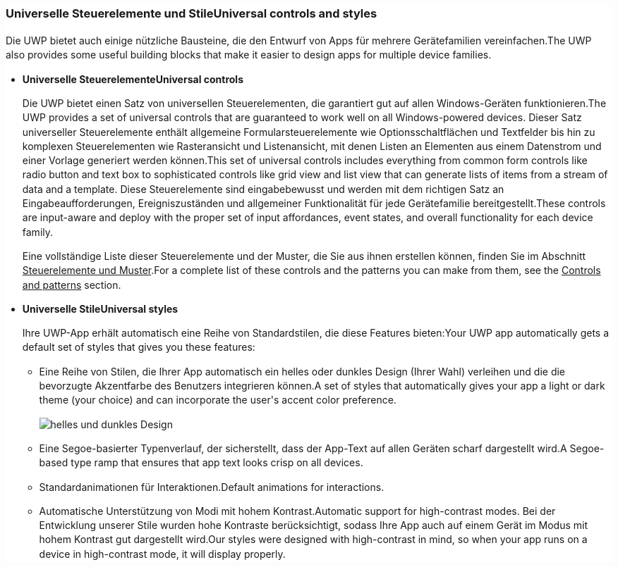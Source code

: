 ### <a name="universal-controls-and-styles"></a><span data-ttu-id="98f41-136">Universelle Steuerelemente und Stile</span><span class="sxs-lookup"><span data-stu-id="98f41-136">Universal controls and styles</span></span>


<span data-ttu-id="98f41-137">Die UWP bietet auch einige nützliche Bausteine, die den Entwurf von Apps für mehrere Gerätefamilien vereinfachen.</span><span class="sxs-lookup"><span data-stu-id="98f41-137">The UWP also provides some useful building blocks that make it easier to design apps for multiple device families.</span></span>

-   **<span data-ttu-id="98f41-138">Universelle Steuerelemente</span><span class="sxs-lookup"><span data-stu-id="98f41-138">Universal controls</span></span>**

    <span data-ttu-id="98f41-139">Die UWP bietet einen Satz von universellen Steuerelementen, die garantiert gut auf allen Windows-Geräten funktionieren.</span><span class="sxs-lookup"><span data-stu-id="98f41-139">The UWP provides a set of universal controls that are guaranteed to work well on all Windows-powered devices.</span></span> <span data-ttu-id="98f41-140">Dieser Satz universeller Steuerelemente enthält allgemeine Formularsteuerelemente wie Optionsschaltflächen und Textfelder bis hin zu komplexen Steuerelementen wie Rasteransicht und Listenansicht, mit denen Listen an Elementen aus einem Datenstrom und einer Vorlage generiert werden können.</span><span class="sxs-lookup"><span data-stu-id="98f41-140">This set of universal controls includes everything from common form controls like radio button and text box to sophisticated controls like grid view and list view that can generate lists of items from a stream of data and a template.</span></span> <span data-ttu-id="98f41-141">Diese Steuerelemente sind eingabebewusst und werden mit dem richtigen Satz an Eingabeaufforderungen, Ereigniszuständen und allgemeiner Funktionalität für jede Gerätefamilie bereitgestellt.</span><span class="sxs-lookup"><span data-stu-id="98f41-141">These controls are input-aware and deploy with the proper set of input affordances, event states, and overall functionality for each device family.</span></span>

    <span data-ttu-id="98f41-142">Eine vollständige Liste dieser Steuerelemente und der Muster, die Sie aus ihnen erstellen können, finden Sie im Abschnitt [Steuerelemente und Muster](https://dev.windows.com/design/controls-patterns).</span><span class="sxs-lookup"><span data-stu-id="98f41-142">For a complete list of these controls and the patterns you can make from them, see the [Controls and patterns](https://dev.windows.com/design/controls-patterns) section.</span></span>

-   **<span data-ttu-id="98f41-143">Universelle Stile</span><span class="sxs-lookup"><span data-stu-id="98f41-143">Universal styles</span></span>**

    <span data-ttu-id="98f41-144">Ihre UWP-App erhält automatisch eine Reihe von Standardstilen, die diese Features bieten:</span><span class="sxs-lookup"><span data-stu-id="98f41-144">Your UWP app automatically gets a default set of styles that gives you these features:</span></span>

    -   <span data-ttu-id="98f41-145">Eine Reihe von Stilen, die Ihrer App automatisch ein helles oder dunkles Design (Ihrer Wahl) verleihen und die die bevorzugte Akzentfarbe des Benutzers integrieren können.</span><span class="sxs-lookup"><span data-stu-id="98f41-145">A set of styles that automatically gives your app a light or dark theme (your choice) and can incorporate the user's accent color preference.</span></span>

        ![helles und dunkles Design](images/1910808-hig-uap-toolkit-01.png)

    -   <span data-ttu-id="98f41-147">Eine Segoe-basierter Typenverlauf, der sicherstellt, dass der App-Text auf allen Geräten scharf dargestellt wird.</span><span class="sxs-lookup"><span data-stu-id="98f41-147">A Segoe-based type ramp that ensures that app text looks crisp on all devices.</span></span>
    -   <span data-ttu-id="98f41-148">Standardanimationen für Interaktionen.</span><span class="sxs-lookup"><span data-stu-id="98f41-148">Default animations for interactions.</span></span>
    -   <span data-ttu-id="98f41-149">Automatische Unterstützung von Modi mit hohem Kontrast.</span><span class="sxs-lookup"><span data-stu-id="98f41-149">Automatic support for high-contrast modes.</span></span> <span data-ttu-id="98f41-150">Bei der Entwicklung unserer Stile wurden hohe Kontraste berücksichtigt, sodass Ihre App auch auf einem Gerät im Modus mit hohem Kontrast gut dargestellt wird.</span><span class="sxs-lookup"><span data-stu-id="98f41-150">Our styles were designed with high-contrast in mind, so when your app runs on a device in high-contrast mode, it will display properly.</span></span>